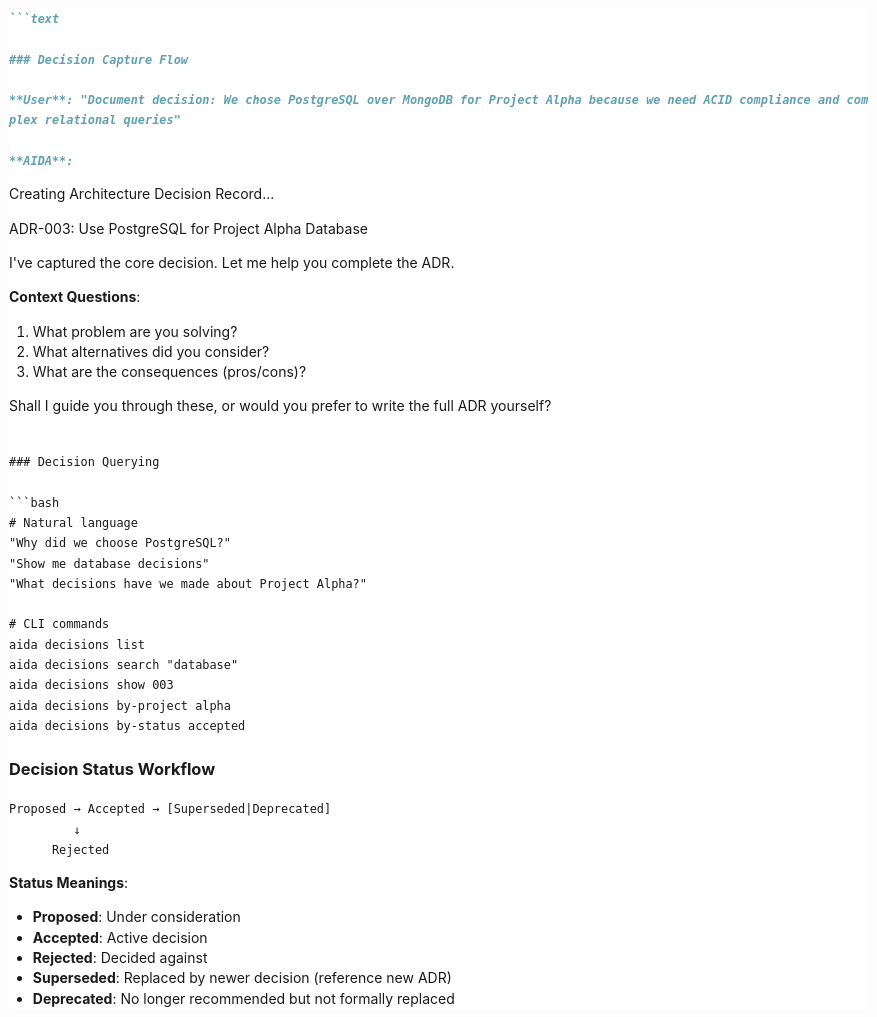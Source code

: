 ```markdown
```text

### Decision Capture Flow

**User**: "Document decision: We chose PostgreSQL over MongoDB for Project Alpha because we need ACID compliance and complex relational queries"

**AIDA**:

```

Creating Architecture Decision Record...

ADR-003: Use PostgreSQL for Project Alpha Database

I've captured the core decision. Let me help you complete the ADR.

**Context Questions**:

  1. What problem are you solving?
  2. What alternatives did you consider?
  3. What are the consequences (pros/cons)?

Shall I guide you through these, or would you prefer to write the full ADR yourself?

```text

### Decision Querying

```bash
# Natural language
"Why did we choose PostgreSQL?"
"Show me database decisions"
"What decisions have we made about Project Alpha?"

# CLI commands
aida decisions list
aida decisions search "database"
aida decisions show 003
aida decisions by-project alpha
aida decisions by-status accepted
```

### Decision Status Workflow

```text
Proposed → Accepted → [Superseded|Deprecated]
         ↓
      Rejected
```

**Status Meanings**:

- **Proposed**: Under consideration
- **Accepted**: Active decision
- **Rejected**: Decided against
- **Superseded**: Replaced by newer decision (reference new ADR)
- **Deprecated**: No longer recommended but not formally replaced
